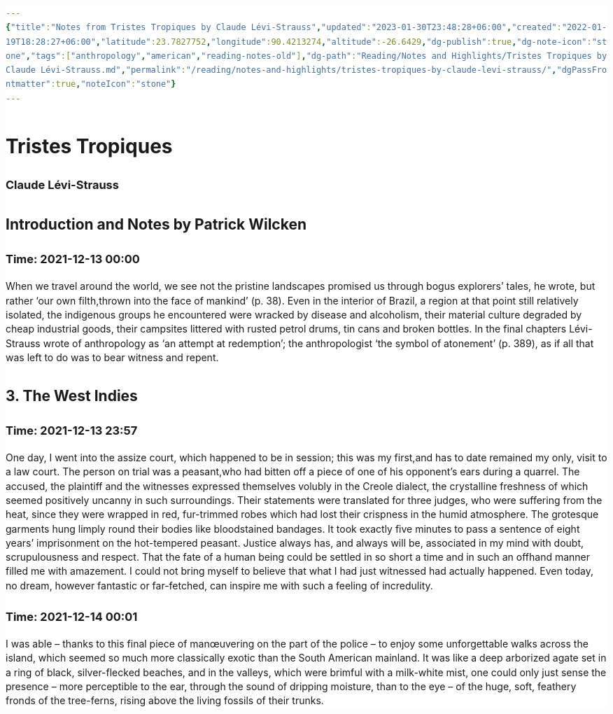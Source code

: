 ```yaml
---
{"title":"Notes from Tristes Tropiques by Claude Lévi-Strauss","updated":"2023-01-30T23:48:28+06:00","created":"2022-01-19T18:28:27+06:00","latitude":23.7827752,"longitude":90.4213274,"altitude":-26.6429,"dg-publish":true,"dg-note-icon":"stone","tags":["anthropology","american","reading-notes-old"],"dg-path":"Reading/Notes and Highlights/Tristes Tropiques by Claude Lévi-Strauss.md","permalink":"/reading/notes-and-highlights/tristes-tropiques-by-claude-levi-strauss/","dgPassFrontmatter":true,"noteIcon":"stone"}
---
```


# Tristes Tropiques
### Claude Lévi-Strauss

## Introduction and Notes by Patrick Wilcken


### Time: 2021-12-13 00:00
When we travel around the world, we see not the pristine landscapes promised us through bogus explorers’ tales, he wrote, but rather ‘our own filth,thrown into the face of mankind’ (p. 38). Even in the interior of Brazil, a region at that point still relatively isolated, the indigenous groups he encountered were wracked by disease and alcoholism, their material culture degraded by cheap industrial goods, their campsites littered with rusted petrol drums, tin cans and broken bottles. In the final chapters Lévi-Strauss wrote of anthropology as ‘an attempt at redemption’; the anthropologist ‘the symbol of atonement’ (p. 389), as if all that was left to do was to bear witness and repent.

## 3. The West Indies

### Time: 2021-12-13 23:57
One day, I went into the assize court, which happened to be in session; this was my first,and has to date remained my only, visit to a law court. The person on trial was a peasant,who had bitten off a piece of one of his opponent’s ears during a quarrel. The accused, the plaintiff and the witnesses expressed themselves volubly in the Creole dialect, the crystalline freshness of which seemed positively uncanny in such surroundings. Their statements were translated for three judges, who were suffering from the heat, since they were wrapped in red, fur-trimmed robes which had lost their crispness in the humid atmosphere. The grotesque garments hung limply round their bodies like bloodstained bandages. It took exactly five minutes to pass a sentence of eight years’ imprisonment on the hot-tempered peasant. Justice always has, and always will be, associated in my mind with doubt, scrupulousness and respect. That the fate of a human being could be settled in so short a time and in such an offhand manner filled me with amazement. I could not bring myself to believe that what I had just witnessed had actually happened. Even today, no dream, however fantastic or far-fetched, can inspire me with such a feeling of incredulity.


### Time: 2021-12-14 00:01
I was able – thanks to this final piece of manœuvering on the part of the police – to enjoy some unforgettable walks across the island, which seemed so much more classically exotic than the South American mainland. It was like a deep arborized agate set in a ring of black, silver-flecked beaches, and in the valleys, which were brimful with a milk-white mist, one could only just sense the presence – more perceptible to the ear, through the sound of dripping moisture, than to the eye – of the huge, soft, feathery fronds of the tree-ferns, rising above the living fossils of their trunks.
